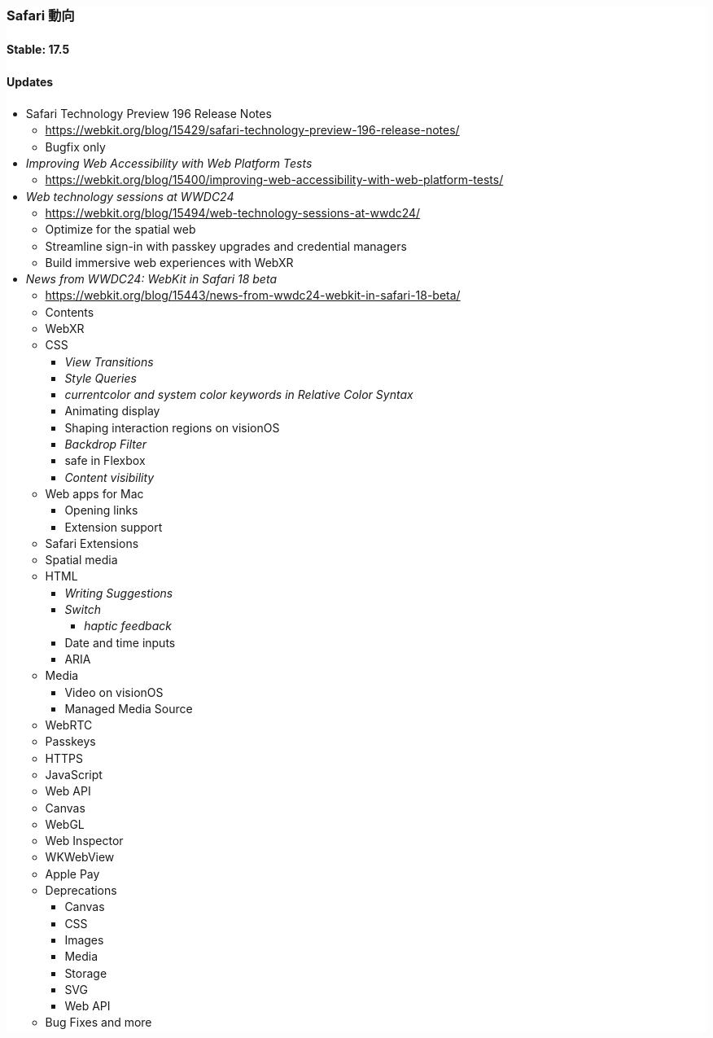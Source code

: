 
### Safari 動向

#### Stable: 17.5


#### Updates

- Safari Technology Preview 196 Release Notes
  - https://webkit.org/blog/15429/safari-technology-preview-196-release-notes/
  - Bugfix only
- *Improving Web Accessibility with Web Platform Tests*
  - https://webkit.org/blog/15400/improving-web-accessibility-with-web-platform-tests/
- *Web technology sessions at WWDC24*
  - https://webkit.org/blog/15494/web-technology-sessions-at-wwdc24/
  - Optimize for the spatial web
  - Streamline sign-in with passkey upgrades and credential managers
  - Build immersive web experiences with WebXR
- *News from WWDC24: WebKit in Safari 18 beta*
  - https://webkit.org/blog/15443/news-from-wwdc24-webkit-in-safari-18-beta/
  - Contents
  - WebXR
  - CSS
    - *View Transitions*
    - *Style Queries*
    - *currentcolor and system color keywords in Relative Color Syntax*
    - Animating display
    - Shaping interaction regions on visionOS
    - *Backdrop Filter*
    - safe in Flexbox
    - *Content visibility*
  - Web apps for Mac
    - Opening links
    - Extension support
  - Safari Extensions
  - Spatial media
  - HTML
    - *Writing Suggestions*
    - *Switch*
      - *haptic feedback*
    - Date and time inputs
    - ARIA
  - Media
    - Video on visionOS
    - Managed Media Source
  - WebRTC
  - Passkeys
  - HTTPS
  - JavaScript
  - Web API
  - Canvas
  - WebGL
  - Web Inspector
  - WKWebView
  - Apple Pay
  - Deprecations
    - Canvas
    - CSS
    - Images
    - Media
    - Storage
    - SVG
    - Web API
  - Bug Fixes and more